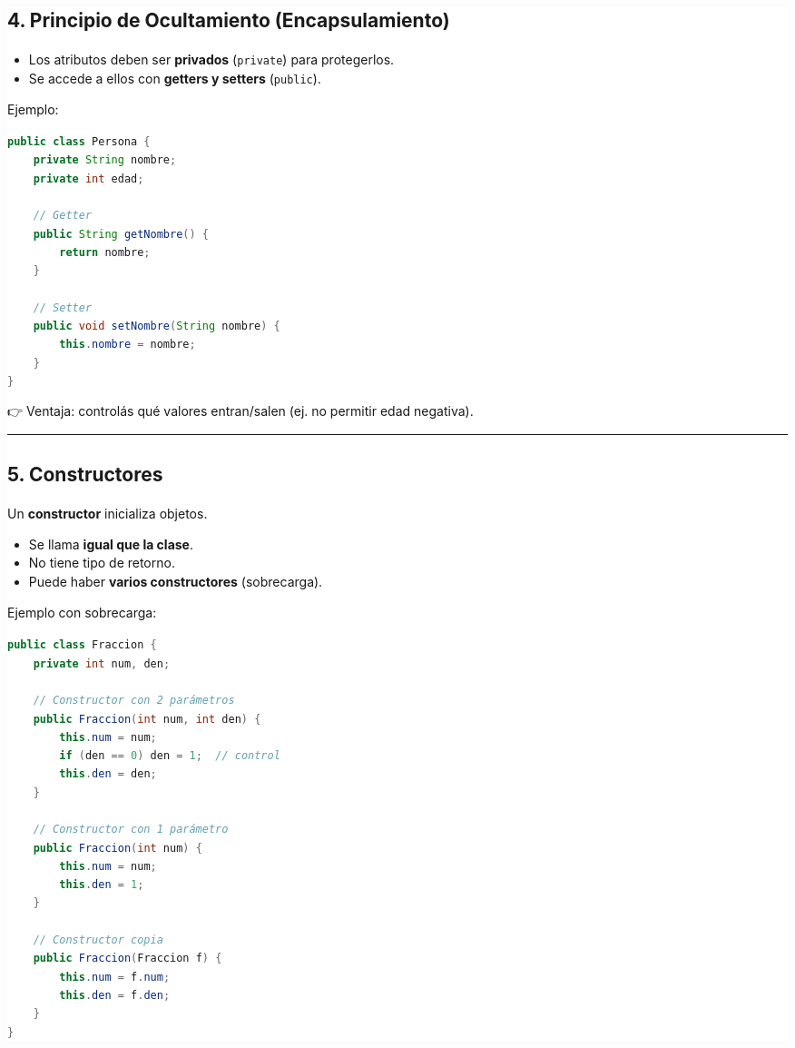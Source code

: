 
## 4. **Principio de Ocultamiento** (Encapsulamiento)

- Los atributos deben ser **privados** (`private`) para protegerlos.
- Se accede a ellos con **getters y setters** (`public`).

Ejemplo:

```Java
public class Persona {
    private String nombre;
    private int edad;

    // Getter
    public String getNombre() {
        return nombre;
    }

    // Setter
    public void setNombre(String nombre) {
        this.nombre = nombre;
    }
}
```

👉 Ventaja: controlás qué valores entran/salen (ej. no permitir edad negativa).

---

## 5. **Constructores**

Un **constructor** inicializa objetos.

- Se llama **igual que la clase**.
- No tiene tipo de retorno.
- Puede haber **varios constructores** (sobrecarga).

Ejemplo con sobrecarga:

```Java
public class Fraccion {
    private int num, den;

    // Constructor con 2 parámetros
    public Fraccion(int num, int den) {
        this.num = num;
        if (den == 0) den = 1;  // control
        this.den = den;
    }

    // Constructor con 1 parámetro
    public Fraccion(int num) {
        this.num = num;
        this.den = 1;
    }

    // Constructor copia
    public Fraccion(Fraccion f) {
        this.num = f.num;
        this.den = f.den;
    }
}
```
